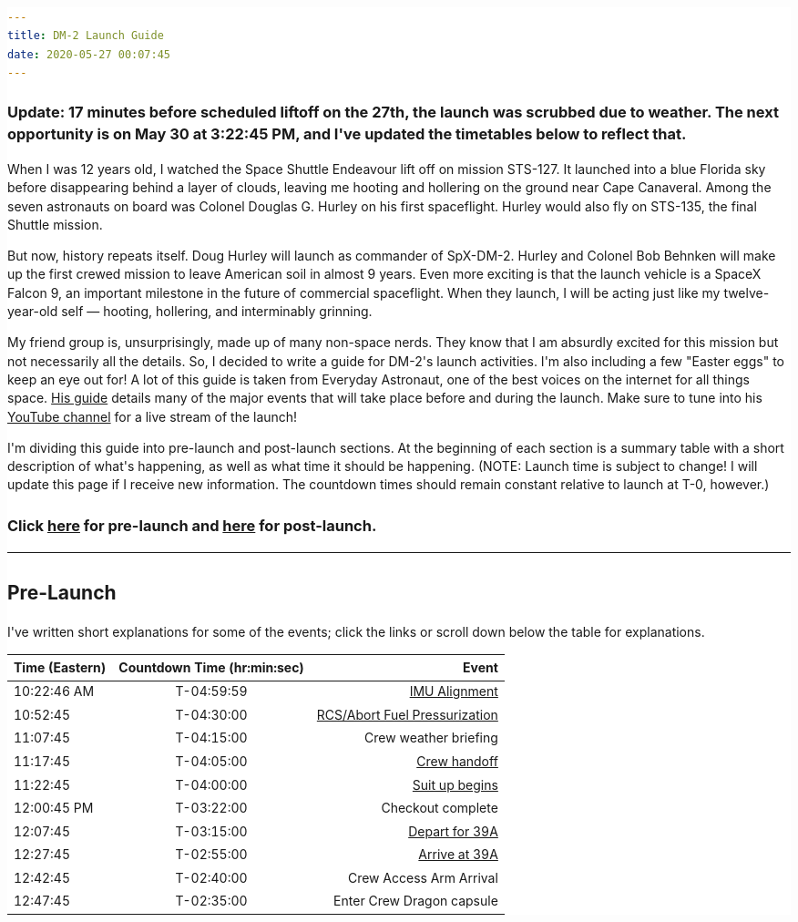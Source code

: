 ```yaml
---
title: DM-2 Launch Guide
date: 2020-05-27 00:07:45
---
```

### Update: 17 minutes before scheduled liftoff on the 27th, the launch was scrubbed due to weather. The next opportunity is on May 30 at 3:22:45 PM, and I've updated the timetables below to reflect that.

When I was 12 years old, I watched the Space Shuttle Endeavour lift off on mission STS-127. It launched into a blue Florida sky before disappearing behind a layer of clouds, leaving me hooting and hollering on the ground near Cape Canaveral. Among the seven astronauts on board was Colonel Douglas G. Hurley on his first spaceflight. Hurley would also fly on STS-135, the final Shuttle mission.

But now, history repeats itself. Doug Hurley will launch as commander of SpX-DM-2. Hurley and Colonel Bob Behnken will make up the first crewed mission to leave American soil in almost 9 years. Even more exciting is that the launch vehicle is a SpaceX Falcon 9, an important milestone in the future of commercial spaceflight. When they launch, I will be acting just like my twelve-year-old self — hooting, hollering, and interminably grinning.

My friend group is, unsurprisingly, made up of many non-space nerds. They know that I am absurdly excited for this mission but not necessarily all the details. So, I decided to write a guide for DM-2's launch activities. I'm also including a few "Easter eggs" to keep an eye out for! A lot of this guide is taken from Everyday Astronaut, one of the best voices on the internet for all things space. [His guide](https://everydayastronaut.com/crew-dragon-timeline/) details many of the major events that will take place before and during the launch. Make sure to tune into his [YouTube channel](https://www.youtube.com/channel/UC6uKrU_WqJ1R2HMTY3LIx5Q) for a live stream of the launch!

I'm dividing this guide into pre-launch and post-launch sections. At the beginning of each section is a summary table with a short description of what's happening, as well as what time it should be happening. (NOTE: Launch time is subject to change! I will update this page if I receive new information. The countdown times should remain constant relative to launch at T-0, however.)

### Click [here](#pre-launch) for pre-launch and [here](#post-launch) for post-launch.

---

## Pre-Launch

I've written short explanations for some of the events; click the links or scroll down below the table for explanations.

| Time (Eastern) | Countdown Time (hr:min:sec) | Event                                                                                                     |
|:---------------|:---------------------------:|----------------------------------------------------------------------------------------------------------:|
| 10:22:46 AM    | T-04:59:59                  | [IMU Alignment](#imu-alignment-t-045959)                                                                  |
| 10:52:45       | T-04:30:00                  | [RCS/Abort Fuel Pressurization](#rcsabort-motors-fuel-pressurization-t-043030)                            |
| 11:07:45       | T-04:15:00                  | Crew weather briefing                                                                                     |
| 11:17:45       | T-04:05:00                  | [Crew handoff](#crew-handoff-t-040500)                                                                    |
| 11:22:45       | T-04:00:00                  | [Suit up begins](#suit-up-t-040000)                                                                       |
| 12:00:45 PM    | T-03:22:00                  | Checkout complete                                                                                         |
| 12:07:45       | T-03:15:00                  | [Depart for 39A](#depart-for-39a-t-031500)                                                                |
| 12:27:45       | T-02:55:00                  | [Arrive at 39A](#arrive-at-39a-t-031500)                                                                  |
| 12:42:45       | T-02:40:00                  | Crew Access Arm Arrival                                                                                   |
| 12:47:45       | T-02:35:00                  | Enter Crew Dragon capsule                                                                                 |